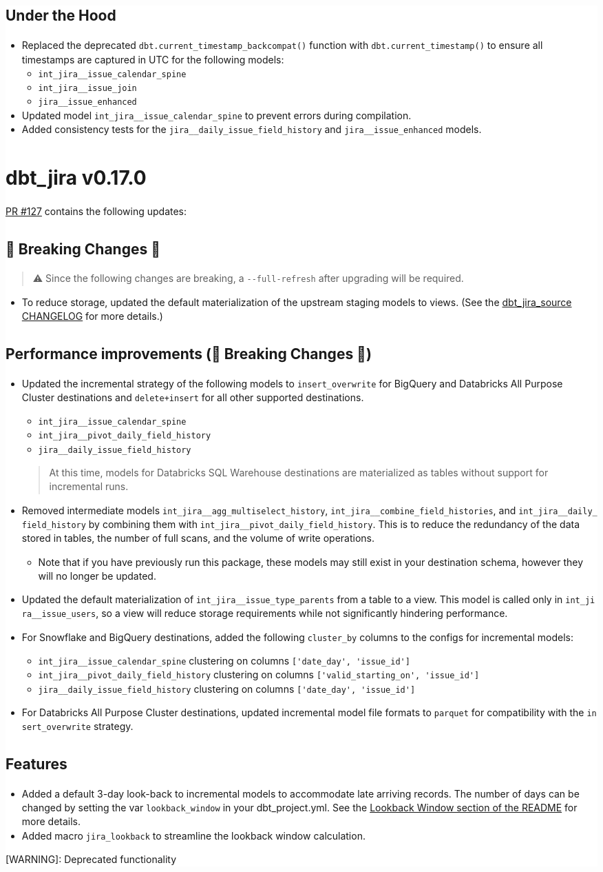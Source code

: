 ## Under the Hood
- Replaced the deprecated `dbt.current_timestamp_backcompat()` function with `dbt.current_timestamp()` to ensure all timestamps are captured in UTC for the following models:
  - `int_jira__issue_calendar_spine`
  - `int_jira__issue_join`
  - `jira__issue_enhanced`
- Updated model `int_jira__issue_calendar_spine` to prevent errors during compilation.
- Added consistency tests for the `jira__daily_issue_field_history` and `jira__issue_enhanced` models.

# dbt_jira v0.17.0
[PR #127](https://github.com/fivetran/dbt_jira/pull/127) contains the following updates:

## 🚨 Breaking Changes 🚨
> ⚠️ Since the following changes are breaking, a `--full-refresh` after upgrading will be required.
- To reduce storage, updated the default materialization of the upstream staging models to views. (See the [dbt_jira_source CHANGELOG](https://github.com/fivetran/dbt_jira_source/blob/main/CHANGELOG.md#dbt_jira_source-v070) for more details.)

## Performance improvements (🚨 Breaking Changes 🚨)
  - Updated the incremental strategy of the following models to `insert_overwrite` for BigQuery and Databricks All Purpose Cluster destinations and `delete+insert` for all other supported destinations. 
    - `int_jira__issue_calendar_spine`
    - `int_jira__pivot_daily_field_history`
    - `jira__daily_issue_field_history`
    > At this time, models for Databricks SQL Warehouse destinations are materialized as tables without support for incremental runs.

  - Removed intermediate models `int_jira__agg_multiselect_history`, `int_jira__combine_field_histories`, and `int_jira__daily_field_history` by combining them with `int_jira__pivot_daily_field_history`. This is to reduce the redundancy of the data stored in tables, the number of full scans, and the volume of write operations.
    - Note that if you have previously run this package, these models may still exist in your destination schema, however they will no longer be updated. 
  - Updated the default materialization of `int_jira__issue_type_parents` from a table to a view. This model is called only in `int_jira__issue_users`, so a view will reduce storage requirements while not significantly hindering performance.
  - For Snowflake and BigQuery destinations, added the following `cluster_by` columns to the configs for incremental models:
    - `int_jira__issue_calendar_spine` clustering on columns `['date_day', 'issue_id']`
    - `int_jira__pivot_daily_field_history` clustering on columns `['valid_starting_on', 'issue_id']`
    - `jira__daily_issue_field_history` clustering on columns `['date_day', 'issue_id']`
  - For Databricks All Purpose Cluster destinations, updated incremental model file formats to `parquet` for compatibility with the `insert_overwrite` strategy.

## Features
- Added a default 3-day look-back to incremental models to accommodate late arriving records. The number of days can be changed by setting the var `lookback_window` in your dbt_project.yml. See the [Lookback Window section of the README](https://github.com/fivetran/dbt_jira/blob/main/README.md#lookback-window) for more details.
- Added macro `jira_lookback` to streamline the lookback window calculation.


[WARNING]: Deprecated functionality